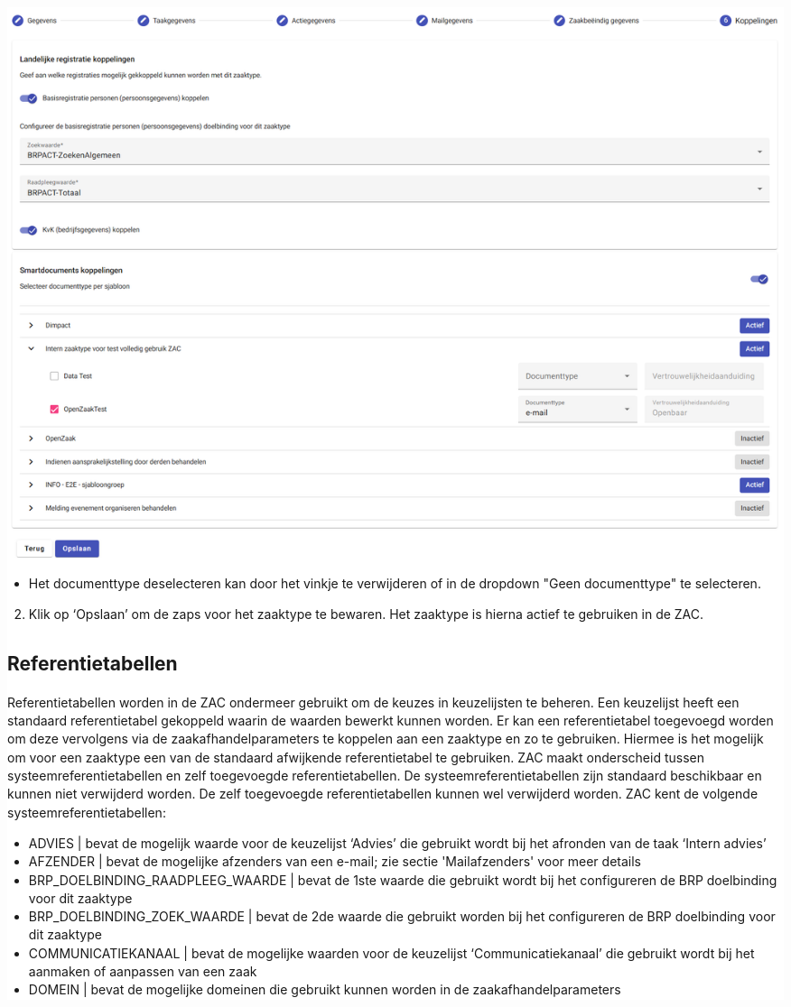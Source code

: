 ![image](images/zaps_koppelingen.png)

- Het documenttype deselecteren kan door het vinkje te verwijderen of in de dropdown "Geen documenttype" te selecteren.

2. Klik op ‘Opslaan’ om de zaps voor het zaaktype te bewaren. Het zaaktype is hierna actief te gebruiken in de ZAC.

## Referentietabellen

Referentietabellen worden in de ZAC ondermeer gebruikt om de keuzes in keuzelijsten te beheren. Een keuzelijst heeft een standaard referentietabel gekoppeld waarin de waarden bewerkt kunnen worden. Er kan een referentietabel toegevoegd worden om deze vervolgens via de zaakafhandelparameters te koppelen aan een zaaktype en zo te gebruiken. Hiermee is het mogelijk om voor een zaaktype een van de standaard afwijkende referentietabel te gebruiken.
ZAC maakt onderscheid tussen systeemreferentietabellen en zelf toegevoegde referentietabellen. De systeemreferentietabellen zijn standaard beschikbaar en kunnen niet verwijderd worden. De zelf toegevoegde referentietabellen kunnen wel verwijderd worden.
ZAC kent de volgende systeemreferentietabellen:

- ADVIES | bevat de mogelijk waarde voor de keuzelijst ‘Advies’ die gebruikt wordt bij het afronden van de taak ‘Intern advies’
- AFZENDER | bevat de mogelijke afzenders van een e-mail; zie sectie 'Mailafzenders' voor meer details
- BRP_DOELBINDING_RAADPLEEG_WAARDE | bevat de 1ste waarde die gebruikt wordt bij het configureren de BRP doelbinding voor dit zaaktype
- BRP_DOELBINDING_ZOEK_WAARDE | bevat de 2de waarde die gebruikt worden bij het configureren de BRP doelbinding voor dit zaaktype
- COMMUNICATIEKANAAL | bevat de mogelijke waarden voor de keuzelijst ‘Communicatiekanaal’ die gebruikt wordt bij het aanmaken of aanpassen van een zaak
- DOMEIN | bevat de mogelijke domeinen die gebruikt kunnen worden in de zaakafhandelparameters